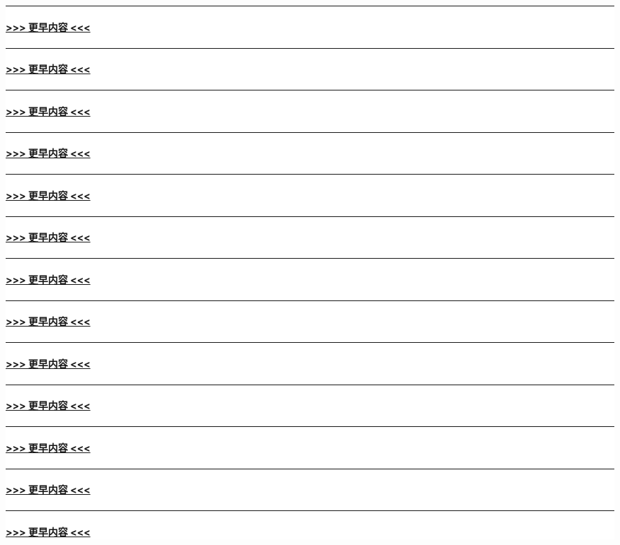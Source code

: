 ----
#### [ >>> 更早内容 <<< ](../indexes/sed0h9sWh-earlier.md?t=11030451)

----
#### [ >>> 更早内容 <<< ](../indexes/sed0h9sWh-earlier.md?t=11030501)

----
#### [ >>> 更早内容 <<< ](../indexes/sed0h9sWh-earlier.md?t=11030551)

----
#### [ >>> 更早内容 <<< ](../indexes/sed0h9sWh-earlier.md?t=11030601)

----
#### [ >>> 更早内容 <<< ](../indexes/sed0h9sWh-earlier.md?t=11030651)

----
#### [ >>> 更早内容 <<< ](../indexes/sed0h9sWh-earlier.md?t=11030702)

----
#### [ >>> 更早内容 <<< ](../indexes/sed0h9sWh-earlier.md?t=11030751)

----
#### [ >>> 更早内容 <<< ](../indexes/sed0h9sWh-earlier.md?t=11030802)

----
#### [ >>> 更早内容 <<< ](../indexes/sed0h9sWh-earlier.md?t=11030851)

----
#### [ >>> 更早内容 <<< ](../indexes/sed0h9sWh-earlier.md?t=11030901)

----
#### [ >>> 更早内容 <<< ](../indexes/sed0h9sWh-earlier.md?t=11030951)

----
#### [ >>> 更早内容 <<< ](../indexes/sed0h9sWh-earlier.md?t=11031001)

----
#### [ >>> 更早内容 <<< ](../indexes/sed0h9sWh-earlier.md?t=11031051)

